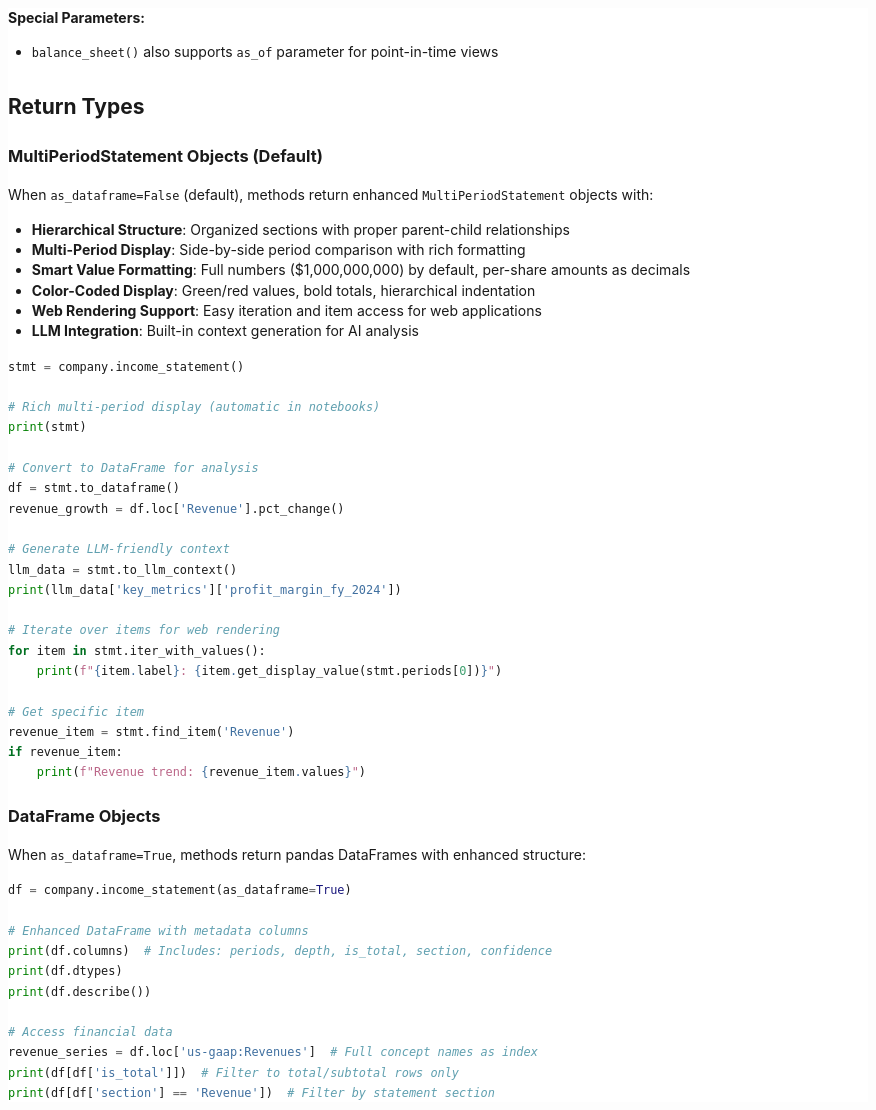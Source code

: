 **Special Parameters:**
- `balance_sheet()` also supports `as_of` parameter for point-in-time views

## Return Types

### MultiPeriodStatement Objects (Default)

When `as_dataframe=False` (default), methods return enhanced `MultiPeriodStatement` objects with:

- **Hierarchical Structure**: Organized sections with proper parent-child relationships
- **Multi-Period Display**: Side-by-side period comparison with rich formatting
- **Smart Value Formatting**: Full numbers ($1,000,000,000) by default, per-share amounts as decimals
- **Color-Coded Display**: Green/red values, bold totals, hierarchical indentation
- **Web Rendering Support**: Easy iteration and item access for web applications
- **LLM Integration**: Built-in context generation for AI analysis

```python
stmt = company.income_statement()

# Rich multi-period display (automatic in notebooks)
print(stmt)

# Convert to DataFrame for analysis
df = stmt.to_dataframe()
revenue_growth = df.loc['Revenue'].pct_change()

# Generate LLM-friendly context
llm_data = stmt.to_llm_context()
print(llm_data['key_metrics']['profit_margin_fy_2024'])

# Iterate over items for web rendering
for item in stmt.iter_with_values():
    print(f"{item.label}: {item.get_display_value(stmt.periods[0])}")

# Get specific item
revenue_item = stmt.find_item('Revenue')
if revenue_item:
    print(f"Revenue trend: {revenue_item.values}")
```

### DataFrame Objects

When `as_dataframe=True`, methods return pandas DataFrames with enhanced structure:

```python
df = company.income_statement(as_dataframe=True)

# Enhanced DataFrame with metadata columns
print(df.columns)  # Includes: periods, depth, is_total, section, confidence
print(df.dtypes)
print(df.describe()) 

# Access financial data
revenue_series = df.loc['us-gaap:Revenues']  # Full concept names as index
print(df[df['is_total']])  # Filter to total/subtotal rows only
print(df[df['section'] == 'Revenue'])  # Filter by statement section
```
